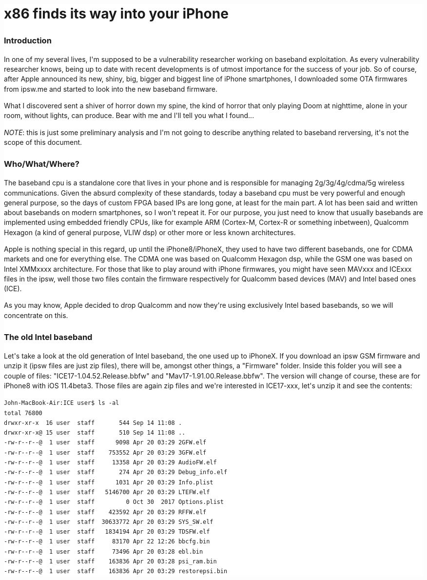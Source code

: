 # x86 finds its way into your iPhone

### Introduction
In one of my several lives, I'm supposed to be a vulnerability researcher working on baseband exploitation. As every vulnerability researcher knows, being up to date with recent developments is of utmost importance for the success of your job. So of course, after Apple announced its new, shiny, big, bigger and biggest line of iPhone smartphones, I downloaded some OTA firmwares from ipsw.me and started to look into the new baseband firmware.

What I discovered sent a shiver of horror down my spine, the kind of horror that only playing Doom at nighttime, alone in your room, without lights, can produce. Bear with me and I'll tell you what I found...

*NOTE*: this is just some preliminary analysis and I'm not going to describe anything related to baseband rerversing, it's not the scope of this document.

### Who/What/Where?
The baseband cpu is a standalone core that lives in your phone and is responsible for managing 2g/3g/4g/cdma/5g wireless communications. Given the absurd complexity of these standards, today a baseband cpu must be very powerful and enough general purpose, so the days of custom FPGA based IPs are long gone, at least for the main part. A lot has been said and written about basebands on modern smartphones, so I won't repeat it. For our purpose, you just need to know that usually basebands are implemented using embedded friendly CPUs, like for example ARM (Cortex-M, Cortex-R or something inbetween), Qualcomm Hexagon (a kind of general purpose, VLIW dsp) or other more or less known architectures.

Apple is nothing special in this regard, up until the iPhone8/iPhoneX, they used to have two different basebands, one for CDMA markets and one for everything else. The CDMA one was based on Qualcomm Hexagon dsp, while the GSM one was based on Intel XMMxxxx architecture. For those that like to play around with iPhone firmwares, you might have seen MAVxxx and ICExxx files in the ipsw, well those two files contain the firmware respectively for Qualcomm based devices (MAV) and Intel based ones (ICE).

As you may know, Apple decided to drop Qualcomm and now they're using exclusively Intel based basebands, so we will concentrate on this.

### The old Intel baseband
Let's take a look at the old generation of Intel baseband, the one used up to iPhoneX. If you download an ipsw GSM firmware and unzip it (ipsw files are just zip files), there will be, amongst other things, a "Firmware" folder. Inside this folder you will see a couple of files: "ICE17-1.04.52.Release.bbfw" and "Mav17-1.91.00.Release.bbfw". The version will change of course, these are for iPhone8 with iOS 11.4beta3. Those files are again zip files and we're interested in ICE17-xxx, let's unzip it and see the contents:

```console
John-MacBook-Air:ICE user$ ls -al
total 76800
drwxr-xr-x  16 user  staff       544 Sep 14 11:08 .
drwxr-xr-x@ 15 user  staff       510 Sep 14 11:08 ..
-rw-r--r--@  1 user  staff      9098 Apr 20 03:29 2GFW.elf
-rw-r--r--@  1 user  staff    753552 Apr 20 03:29 3GFW.elf
-rw-r--r--@  1 user  staff     13358 Apr 20 03:29 AudioFW.elf
-rw-r--r--@  1 user  staff       274 Apr 20 03:29 Debug_info.elf
-rw-r--r--@  1 user  staff      1031 Apr 20 03:29 Info.plist
-rw-r--r--@  1 user  staff   5146700 Apr 20 03:29 LTEFW.elf
-rw-r--r--@  1 user  staff         0 Oct 30  2017 Options.plist
-rw-r--r--@  1 user  staff    423592 Apr 20 03:29 RFFW.elf
-rw-r--r--@  1 user  staff  30633772 Apr 20 03:29 SYS_SW.elf
-rw-r--r--@  1 user  staff   1834194 Apr 20 03:29 TDSFW.elf
-rw-r--r--@  1 user  staff     83170 Apr 22 12:26 bbcfg.bin
-rw-r--r--@  1 user  staff     73496 Apr 20 03:28 ebl.bin
-rw-r--r--@  1 user  staff    163836 Apr 20 03:28 psi_ram.bin
-rw-r--r--@  1 user  staff    163836 Apr 20 03:29 restorepsi.bin
```